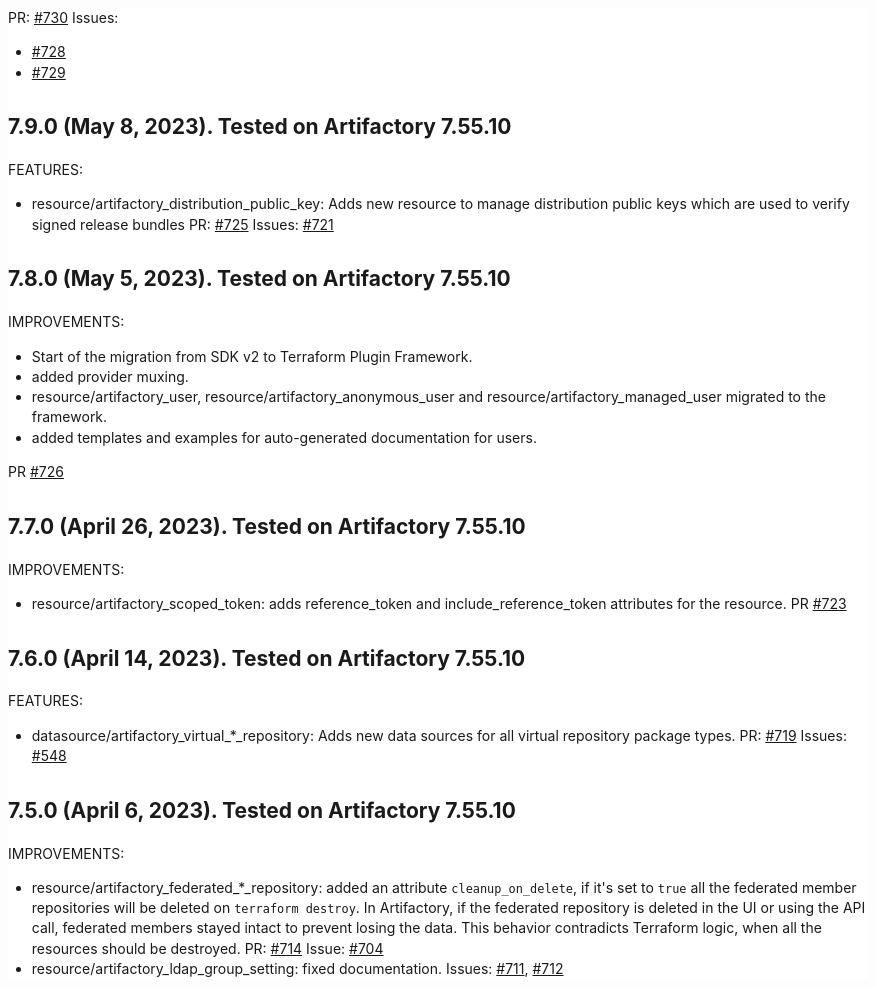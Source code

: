   PR:     [#730](https://github.com/jfrog/terraform-provider-artifactory/pull/730)
  Issues: 
  * [#728](https://github.com/jfrog/terraform-provider-artifactory/issues/728)
  * [#729](https://github.com/jfrog/terraform-provider-artifactory/issues/729)

## 7.9.0 (May 8, 2023). Tested on Artifactory 7.55.10

FEATURES:

* resource/artifactory_distribution_public_key: Adds new resource to manage distribution public keys which are used to verify signed release bundles
  PR:     [#725](https://github.com/jfrog/terraform-provider-artifactory/pull/725)
  Issues: [#721](https://github.com/jfrog/terraform-provider-artifactory/issues/721)

## 7.8.0 (May 5, 2023). Tested on Artifactory 7.55.10

IMPROVEMENTS:

* Start of the migration from SDK v2 to Terraform Plugin Framework.
* added provider muxing.
* resource/artifactory_user, resource/artifactory_anonymous_user and resource/artifactory_managed_user migrated to the framework.
* added templates and examples for auto-generated documentation for users.

PR [#726](https://github.com/jfrog/terraform-provider-artifactory/pull/726)

## 7.7.0 (April 26, 2023). Tested on Artifactory 7.55.10

IMPROVEMENTS:

* resource/artifactory_scoped_token: adds reference_token and include_reference_token attributes for the resource.
  PR [#723](https://github.com/jfrog/terraform-provider-artifactory/pull/723)

## 7.6.0 (April 14, 2023). Tested on Artifactory 7.55.10

FEATURES:

* datasource/artifactory_virtual_*_repository: Adds new data sources for all virtual repository package types.
  PR:     [#719](https://github.com/jfrog/terraform-provider-artifactory/pull/719)
  Issues: [#548](https://github.com/jfrog/terraform-provider-artifactory/issues/548)

## 7.5.0 (April 6, 2023). Tested on Artifactory 7.55.10

IMPROVEMENTS:

* resource/artifactory_federated_*_repository: added an attribute `cleanup_on_delete`, if it's set to `true` all the federated member repositories will be deleted on `terraform destroy`. In Artifactory, if the federated repository is deleted in the UI or using the API call, federated members stayed intact to prevent losing the data. This behavior contradicts Terraform logic, when all the resources should be destroyed.
  PR: [#714](https://github.com/jfrog/terraform-provider-artifactory/pull/714)
  Issue: [#704](https://github.com/jfrog/terraform-provider-artifactory/issues/704)
* resource/artifactory_ldap_group_setting: fixed documentation.
  Issues: [#711](https://github.com/jfrog/terraform-provider-artifactory/issues/711), [#712](https://github.com/jfrog/terraform-provider-artifactory/issues/712)
